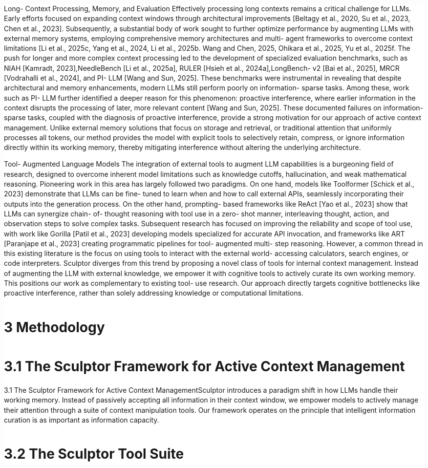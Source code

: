 Long- Context Processing, Memory, and Evaluation Effectively processing long contexts remains a critical challenge for LLMs. Early efforts focused on expanding context windows through architectural improvements [Beltagy et al., 2020, Su et al., 2023, Chen et al., 2023]. Subsequently, a substantial body of work sought to further optimize performance by augmenting LLMs with external memory systems, employing comprehensive memory architectures and multi- agent frameworks to overcome context limitations [Li et al., 2025c, Yang et al., 2024, Li et al., 2025b. Wang and Chen, 2025, Ohikara et al., 2025, Yu et al., 2025f. The push for longer and more complex context processing led to the development of specialized evaluation benchmarks, such as NIAH [Kamradt, 2023],NeedleBench [Li et al., 2025a], RULER [Hsieh et al., 2024a],LongBench- v2 [Bai et al., 2025], MRCR [Vodrahalli et al., 2024], and PI- LLM [Wang and Sun, 2025]. These benchmarks were instrumental in revealing that despite architectural and memory enhancements, modern LLMs still perform poorly on information- sparse tasks. Among these, work such as PI- LLM further identified a deeper reason for this phenomenon: proactive interference, where earlier information in the context disrupts the processing of later, more relevant content [Wang and Sun, 2025]. These documented failures on information- sparse tasks, coupled with the diagnosis of proactive interference, provide a strong motivation for our approach of active context management. Unlike external memory solutions that focus on storage and retrieval, or traditional attention that uniformly processes all tokens, our method provides the model with explicit tools to selectively retain, compress, or ignore information directly within its working memory, thereby mitigating interference without altering the underlying architecture.

Tool- Augmented Language Models The integration of external tools to augment LLM capabilities is a burgeoning field of research, designed to overcome inherent model limitations such as knowledge cutoffs, hallucination, and weak mathematical reasoning. Pioneering work in this area has largely followed two paradigms. On one hand, models like Toolformer [Schick et al., 2023] demonstrate that LLMs can be fine- tuned to learn when and how to call external APIs, seamlessly incorporating their outputs into the generation process. On the other hand, prompting- based frameworks like ReAct [Yao et al., 2023] show that LLMs can synergize chain- of- thought reasoning with tool use in a zero- shot manner, interleaving thought, action, and observation steps to solve complex tasks. Subsequent research has focused on improving the reliability and scope of tool use, with work like Gorilla [Patil et al., 2023] developing models specialized for accurate API invocation, and frameworks like ART [Paranjape et al., 2023] creating programmatic pipelines for tool- augmented multi- step reasoning. However, a common thread in this existing literature is the focus on using tools to interact with the external world- accessing calculators, search engines, or code interpreters. Sculptor diverges from this trend by proposing a novel class of tools for internal context management. Instead of augmenting the LLM with external knowledge, we empower it with cognitive tools to actively curate its own working memory. This positions our work as complementary to existing tool- use research. Our approach directly targets cognitive bottlenecks like proactive interference, rather than solely addressing knowledge or computational limitations.

# 3 Methodology

# 3.1 The Sculptor Framework for Active Context Management

3.1 The Sculptor Framework for Active Context ManagementSculptor introduces a paradigm shift in how LLMs handle their working memory. Instead of passively accepting all information in their context window, we empower models to actively manage their attention through a suite of context manipulation tools. Our framework operates on the principle that intelligent information curation is as important as information capacity.

# 3.2 The Sculptor Tool Suite
